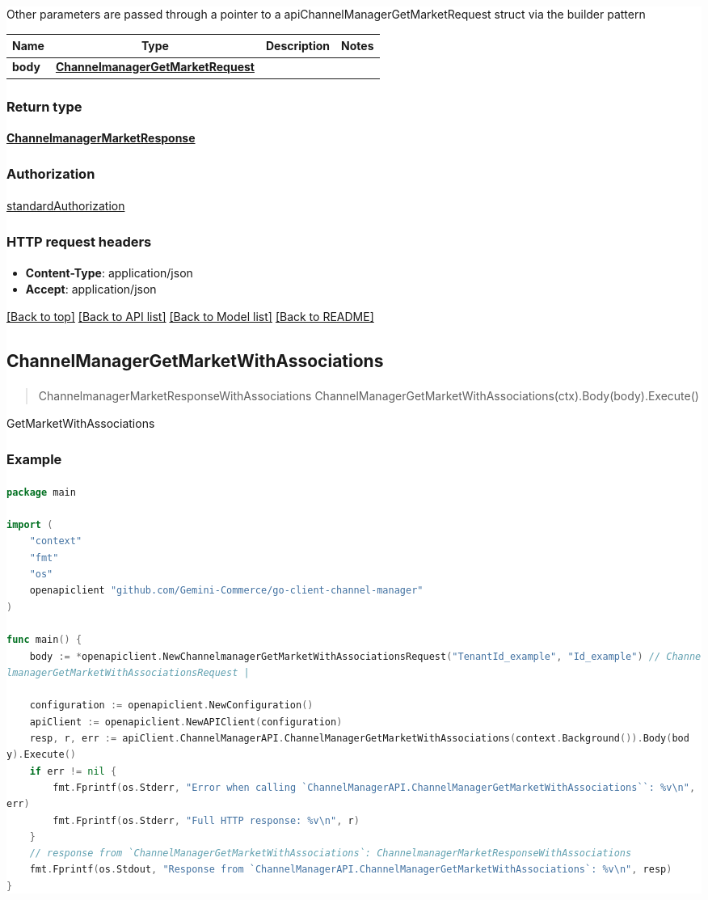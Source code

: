 Other parameters are passed through a pointer to a apiChannelManagerGetMarketRequest struct via the builder pattern


Name | Type | Description  | Notes
------------- | ------------- | ------------- | -------------
 **body** | [**ChannelmanagerGetMarketRequest**](ChannelmanagerGetMarketRequest.md) |  | 

### Return type

[**ChannelmanagerMarketResponse**](ChannelmanagerMarketResponse.md)

### Authorization

[standardAuthorization](../README.md#standardAuthorization)

### HTTP request headers

- **Content-Type**: application/json
- **Accept**: application/json

[[Back to top]](#) [[Back to API list]](../README.md#documentation-for-api-endpoints)
[[Back to Model list]](../README.md#documentation-for-models)
[[Back to README]](../README.md)


## ChannelManagerGetMarketWithAssociations

> ChannelmanagerMarketResponseWithAssociations ChannelManagerGetMarketWithAssociations(ctx).Body(body).Execute()

GetMarketWithAssociations



### Example

```go
package main

import (
	"context"
	"fmt"
	"os"
	openapiclient "github.com/Gemini-Commerce/go-client-channel-manager"
)

func main() {
	body := *openapiclient.NewChannelmanagerGetMarketWithAssociationsRequest("TenantId_example", "Id_example") // ChannelmanagerGetMarketWithAssociationsRequest | 

	configuration := openapiclient.NewConfiguration()
	apiClient := openapiclient.NewAPIClient(configuration)
	resp, r, err := apiClient.ChannelManagerAPI.ChannelManagerGetMarketWithAssociations(context.Background()).Body(body).Execute()
	if err != nil {
		fmt.Fprintf(os.Stderr, "Error when calling `ChannelManagerAPI.ChannelManagerGetMarketWithAssociations``: %v\n", err)
		fmt.Fprintf(os.Stderr, "Full HTTP response: %v\n", r)
	}
	// response from `ChannelManagerGetMarketWithAssociations`: ChannelmanagerMarketResponseWithAssociations
	fmt.Fprintf(os.Stdout, "Response from `ChannelManagerAPI.ChannelManagerGetMarketWithAssociations`: %v\n", resp)
}
```
